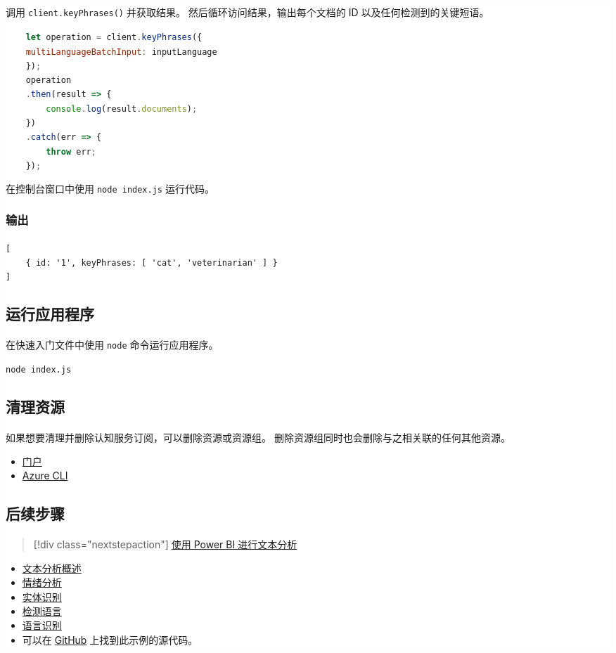调用 `client.keyPhrases()` 并获取结果。 然后循环访问结果，输出每个文档的 ID 以及任何检测到的关键短语。

```javascript
    let operation = client.keyPhrases({
    multiLanguageBatchInput: inputLanguage
    });
    operation
    .then(result => {
        console.log(result.documents);
    })
    .catch(err => {
        throw err;
    });
```

在控制台窗口中使用 `node index.js` 运行代码。

### <a name="output"></a>输出

```console
[
    { id: '1', keyPhrases: [ 'cat', 'veterinarian' ] }
]
```

## <a name="run-the-application"></a>运行应用程序

在快速入门文件中使用 `node` 命令运行应用程序。

```console
node index.js
```

## <a name="clean-up-resources"></a>清理资源

如果想要清理并删除认知服务订阅，可以删除资源或资源组。 删除资源组同时也会删除与之相关联的任何其他资源。

* [门户](../../cognitive-services-apis-create-account.md#clean-up-resources)
* [Azure CLI](../../cognitive-services-apis-create-account-cli.md#clean-up-resources)

## <a name="next-steps"></a>后续步骤

> [!div class="nextstepaction"]
> [使用 Power BI 进行文本分析](../tutorials/tutorial-power-bi-key-phrases.md)


* [文本分析概述](../overview.md)
* [情绪分析](../how-tos/text-analytics-how-to-sentiment-analysis.md)
* [实体识别](../how-tos/text-analytics-how-to-entity-linking.md)
* [检测语言](../how-tos/text-analytics-how-to-keyword-extraction.md)
* [语言识别](../how-tos/text-analytics-how-to-language-detection.md)
* 可以在 [GitHub](https://github.com/Azure-Samples/cognitive-services-node-sdk-samples/blob/master/Samples/textAnalytics.js) 上找到此示例的源代码。
